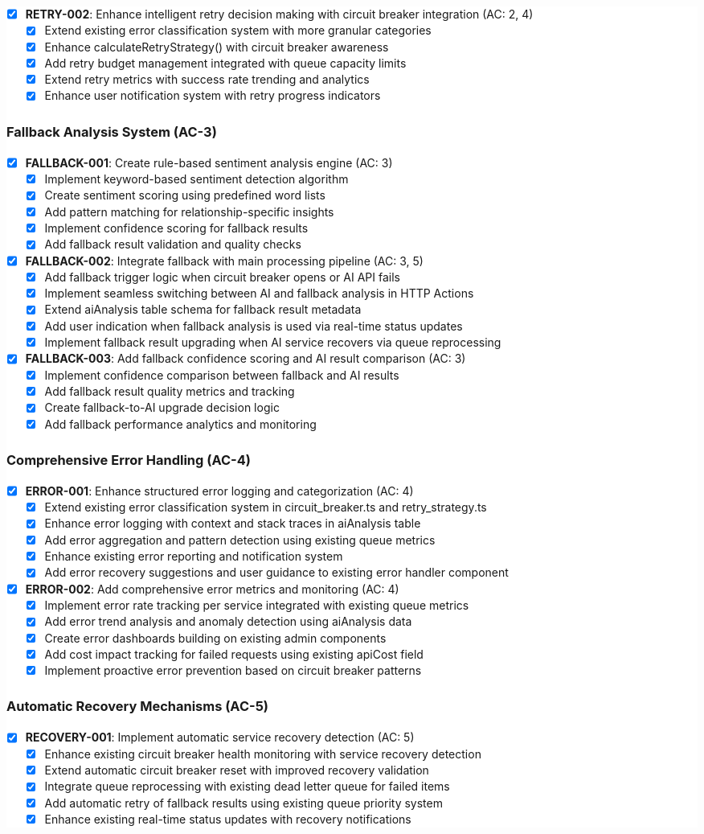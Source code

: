 - [x] **RETRY-002**: Enhance intelligent retry decision making with circuit breaker integration (AC: 2, 4)
  - [x] Extend existing error classification system with more granular categories
  - [x] Enhance calculateRetryStrategy() with circuit breaker awareness
  - [x] Add retry budget management integrated with queue capacity limits
  - [x] Extend retry metrics with success rate trending and analytics
  - [x] Enhance user notification system with retry progress indicators

### Fallback Analysis System (AC-3)

- [x] **FALLBACK-001**: Create rule-based sentiment analysis engine (AC: 3)
  - [x] Implement keyword-based sentiment detection algorithm
  - [x] Create sentiment scoring using predefined word lists
  - [x] Add pattern matching for relationship-specific insights
  - [x] Implement confidence scoring for fallback results
  - [x] Add fallback result validation and quality checks

- [x] **FALLBACK-002**: Integrate fallback with main processing pipeline (AC: 3, 5)
  - [x] Add fallback trigger logic when circuit breaker opens or AI API fails
  - [x] Implement seamless switching between AI and fallback analysis in HTTP Actions
  - [x] Extend aiAnalysis table schema for fallback result metadata
  - [x] Add user indication when fallback analysis is used via real-time status updates
  - [x] Implement fallback result upgrading when AI service recovers via queue reprocessing

- [x] **FALLBACK-003**: Add fallback confidence scoring and AI result comparison (AC: 3)
  - [x] Implement confidence comparison between fallback and AI results
  - [x] Add fallback result quality metrics and tracking
  - [x] Create fallback-to-AI upgrade decision logic
  - [x] Add fallback performance analytics and monitoring

### Comprehensive Error Handling (AC-4)

- [x] **ERROR-001**: Enhance structured error logging and categorization (AC: 4)
  - [x] Extend existing error classification system in circuit_breaker.ts and retry_strategy.ts
  - [x] Enhance error logging with context and stack traces in aiAnalysis table
  - [x] Add error aggregation and pattern detection using existing queue metrics
  - [x] Enhance existing error reporting and notification system
  - [x] Add error recovery suggestions and user guidance to existing error handler component

- [x] **ERROR-002**: Add comprehensive error metrics and monitoring (AC: 4)
  - [x] Implement error rate tracking per service integrated with existing queue metrics
  - [x] Add error trend analysis and anomaly detection using aiAnalysis data
  - [x] Create error dashboards building on existing admin components
  - [x] Add cost impact tracking for failed requests using existing apiCost field
  - [x] Implement proactive error prevention based on circuit breaker patterns

### Automatic Recovery Mechanisms (AC-5)

- [x] **RECOVERY-001**: Implement automatic service recovery detection (AC: 5)
  - [x] Enhance existing circuit breaker health monitoring with service recovery detection
  - [x] Extend automatic circuit breaker reset with improved recovery validation
  - [x] Integrate queue reprocessing with existing dead letter queue for failed items
  - [x] Add automatic retry of fallback results using existing queue priority system
  - [x] Enhance existing real-time status updates with recovery notifications
